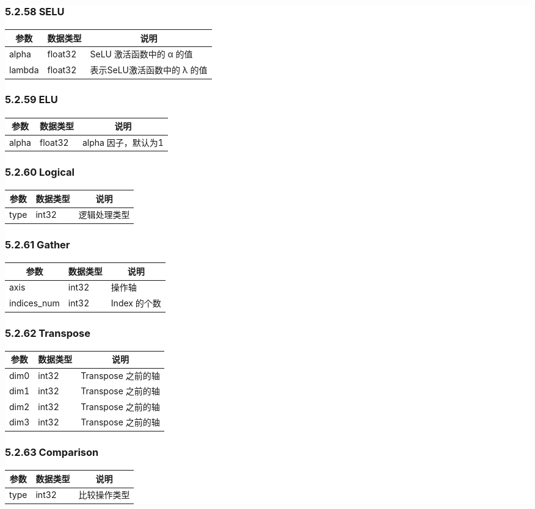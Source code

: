  

### 5.2.58 SELU

| 参数   | 数据类型 | 说明                        |
| ------ | -------- | --------------------------- |
| alpha  | float32  | SeLU 激活函数中的  α 的值   |
| lambda | float32  | 表示SeLU激活函数中的 λ 的值 |

 

### 5.2.59 ELU

| 参数  | 数据类型 | 说明                |
| ----- | -------- | ------------------- |
| alpha | float32  | alpha 因子，默认为1 |

### 5.2.60 Logical

| 参数 | 数据类型 | 说明         |
| ---- | -------- | ------------ |
| type | int32    | 逻辑处理类型 |

 

### 5.2.61 Gather

| 参数        | 数据类型 | 说明          |
| ----------- | -------- | ------------- |
| axis        | int32    | 操作轴        |
| indices_num | int32    | Index  的个数 |

 

### 5.2.62 Transpose

| 参数 | 数据类型 | 说明               |
| ---- | -------- | ------------------ |
| dim0 | int32    | Transpose 之前的轴 |
| dim1 | int32    | Transpose 之前的轴 |
| dim2 | int32    | Transpose 之前的轴 |
| dim3 | int32    | Transpose 之前的轴 |

 

### 5.2.63 Comparison

| 参数 | 数据类型 | 说明         |
| ---- | -------- | ------------ |
| type | int32    | 比较操作类型 |
